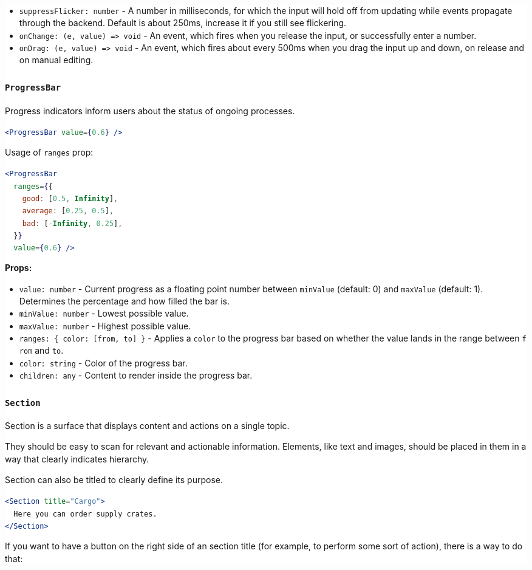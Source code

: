 - `suppressFlicker: number` - A number in milliseconds, for which the input
will hold off from updating while events propagate through the backend.
Default is about 250ms, increase it if you still see flickering.
- `onChange: (e, value) => void` - An event, which fires when you release
the input, or successfully enter a number.
- `onDrag: (e, value) => void` - An event, which fires about every 500ms
when you drag the input up and down, on release and on manual editing.

### `ProgressBar`

Progress indicators inform users about the status of ongoing processes.

```jsx
<ProgressBar value={0.6} />
```

Usage of `ranges` prop:

```jsx
<ProgressBar
  ranges={{
    good: [0.5, Infinity],
    average: [0.25, 0.5],
    bad: [-Infinity, 0.25],
  }}
  value={0.6} />
```

**Props:**

- `value: number` - Current progress as a floating point number between
`minValue` (default: 0) and `maxValue` (default: 1). Determines the
percentage and how filled the bar is.
- `minValue: number` - Lowest possible value.
- `maxValue: number` - Highest possible value.
- `ranges: { color: [from, to] }` - Applies a `color` to the progress bar
based on whether the value lands in the range between `from` and `to`.
- `color: string` - Color of the progress bar.
- `children: any` - Content to render inside the progress bar.

### `Section`

Section is a surface that displays content and actions on a single topic.

They should be easy to scan for relevant and actionable information.
Elements, like text and images, should be placed in them in a way that
clearly indicates hierarchy.

Section can also be titled to clearly define its purpose.

```jsx
<Section title="Cargo">
  Here you can order supply crates.
</Section>
```

If you want to have a button on the right side of an section title
(for example, to perform some sort of action), there is a way to do that:
